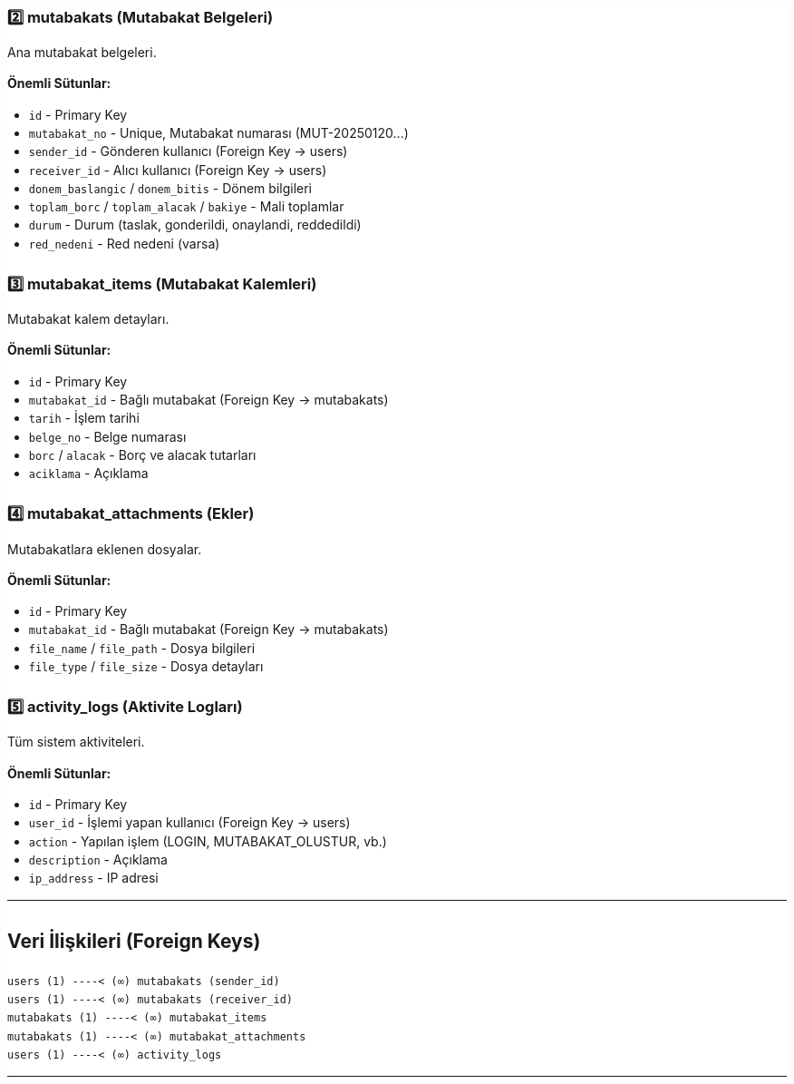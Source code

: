 ### 2️⃣ **mutabakats** (Mutabakat Belgeleri)
Ana mutabakat belgeleri.

**Önemli Sütunlar:**
- `id` - Primary Key
- `mutabakat_no` - Unique, Mutabakat numarası (MUT-20250120...)
- `sender_id` - Gönderen kullanıcı (Foreign Key → users)
- `receiver_id` - Alıcı kullanıcı (Foreign Key → users)
- `donem_baslangic` / `donem_bitis` - Dönem bilgileri
- `toplam_borc` / `toplam_alacak` / `bakiye` - Mali toplamlar
- `durum` - Durum (taslak, gonderildi, onaylandi, reddedildi)
- `red_nedeni` - Red nedeni (varsa)

### 3️⃣ **mutabakat_items** (Mutabakat Kalemleri)
Mutabakat kalem detayları.

**Önemli Sütunlar:**
- `id` - Primary Key
- `mutabakat_id` - Bağlı mutabakat (Foreign Key → mutabakats)
- `tarih` - İşlem tarihi
- `belge_no` - Belge numarası
- `borc` / `alacak` - Borç ve alacak tutarları
- `aciklama` - Açıklama

### 4️⃣ **mutabakat_attachments** (Ekler)
Mutabakatlara eklenen dosyalar.

**Önemli Sütunlar:**
- `id` - Primary Key
- `mutabakat_id` - Bağlı mutabakat (Foreign Key → mutabakats)
- `file_name` / `file_path` - Dosya bilgileri
- `file_type` / `file_size` - Dosya detayları

### 5️⃣ **activity_logs** (Aktivite Logları)
Tüm sistem aktiviteleri.

**Önemli Sütunlar:**
- `id` - Primary Key
- `user_id` - İşlemi yapan kullanıcı (Foreign Key → users)
- `action` - Yapılan işlem (LOGIN, MUTABAKAT_OLUSTUR, vb.)
- `description` - Açıklama
- `ip_address` - IP adresi

---

## Veri İlişkileri (Foreign Keys)

```
users (1) ----< (∞) mutabakats (sender_id)
users (1) ----< (∞) mutabakats (receiver_id)
mutabakats (1) ----< (∞) mutabakat_items
mutabakats (1) ----< (∞) mutabakat_attachments
users (1) ----< (∞) activity_logs
```

---